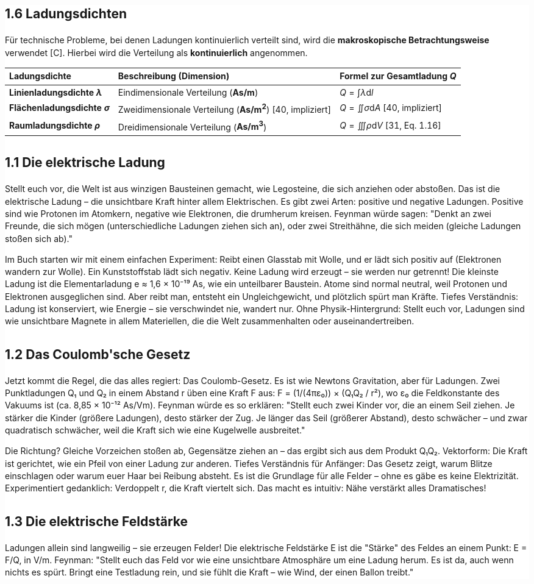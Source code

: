 ## 1.6 Ladungsdichten

Für technische Probleme, bei denen Ladungen kontinuierlich verteilt sind, wird die **makroskopische Betrachtungsweise** verwendet [C]. Hierbei wird die Verteilung als **kontinuierlich** angenommen.

| Ladungsdichte | Beschreibung (Dimension) | Formel zur Gesamtladung $Q$ |
| :--- | :--- | :--- |
| **Linienladungsdichte $\lambda$** | Eindimensionale Verteilung (**$\text{As/m}$**) | $Q = \int \lambda \text{d}l$ |
| **Flächenladungsdichte $\sigma$** | Zweidimensionale Verteilung (**$\text{As/m}^2$**) [40, impliziert] | $Q = \iint \sigma \text{d}A$ [40, impliziert] |
| **Raumladungsdichte $\rho$** | Dreidimensionale Verteilung (**$\text{As/m}^3$**) | $Q = \iiint \rho \text{d}V$ [31, Eq. 1.16] |
## 1.1 Die elektrische Ladung

Stellt euch vor, die Welt ist aus winzigen Bausteinen gemacht, wie Legosteine, die sich anziehen oder abstoßen. Das ist die elektrische Ladung – die unsichtbare Kraft hinter allem Elektrischen. Es gibt zwei Arten: positive und negative Ladungen. Positive sind wie Protonen im Atomkern, negative wie Elektronen, die drumherum kreisen. Feynman würde sagen: "Denkt an zwei Freunde, die sich mögen (unterschiedliche Ladungen ziehen sich an), oder zwei Streithähne, die sich meiden (gleiche Ladungen stoßen sich ab)."

Im Buch starten wir mit einem einfachen Experiment: Reibt einen Glasstab mit Wolle, und er lädt sich positiv auf (Elektronen wandern zur Wolle). Ein Kunststoffstab lädt sich negativ. Keine Ladung wird erzeugt – sie werden nur getrennt! Die kleinste Ladung ist die Elementarladung e ≈ 1,6 × 10⁻¹⁹ As, wie ein unteilbarer Baustein. Atome sind normal neutral, weil Protonen und Elektronen ausgeglichen sind. Aber reibt man, entsteht ein Ungleichgewicht, und plötzlich spürt man Kräfte. Tiefes Verständnis: Ladung ist konserviert, wie Energie – sie verschwindet nie, wandert nur. Ohne Physik-Hintergrund: Stellt euch vor, Ladungen sind wie unsichtbare Magnete in allem Materiellen, die die Welt zusammenhalten oder auseinandertreiben.

## 1.2 Das Coulomb'sche Gesetz

Jetzt kommt die Regel, die das alles regiert: Das Coulomb-Gesetz. Es ist wie Newtons Gravitation, aber für Ladungen. Zwei Punktladungen Q₁ und Q₂ in einem Abstand r üben eine Kraft F aus: F = (1/(4πε₀)) × (Q₁Q₂ / r²), wo ε₀ die Feldkonstante des Vakuums ist (ca. 8,85 × 10⁻¹² As/Vm). Feynman würde es so erklären: "Stellt euch zwei Kinder vor, die an einem Seil ziehen. Je stärker die Kinder (größere Ladungen), desto stärker der Zug. Je länger das Seil (größerer Abstand), desto schwächer – und zwar quadratisch schwächer, weil die Kraft sich wie eine Kugelwelle ausbreitet."

Die Richtung? Gleiche Vorzeichen stoßen ab, Gegensätze ziehen an – das ergibt sich aus dem Produkt Q₁Q₂. Vektorform: Die Kraft ist gerichtet, wie ein Pfeil von einer Ladung zur anderen. Tiefes Verständnis für Anfänger: Das Gesetz zeigt, warum Blitze einschlagen oder warum euer Haar bei Reibung absteht. Es ist die Grundlage für alle Felder – ohne es gäbe es keine Elektrizität. Experimentiert gedanklich: Verdoppelt r, die Kraft viertelt sich. Das macht es intuitiv: Nähe verstärkt alles Dramatisches!

## 1.3 Die elektrische Feldstärke

Ladungen allein sind langweilig – sie erzeugen Felder! Die elektrische Feldstärke E ist die "Stärke" des Feldes an einem Punkt: E = F/Q, in V/m. Feynman: "Stellt euch das Feld vor wie eine unsichtbare Atmosphäre um eine Ladung herum. Es ist da, auch wenn nichts es spürt. Bringt eine Testladung rein, und sie fühlt die Kraft – wie Wind, der einen Ballon treibt."
